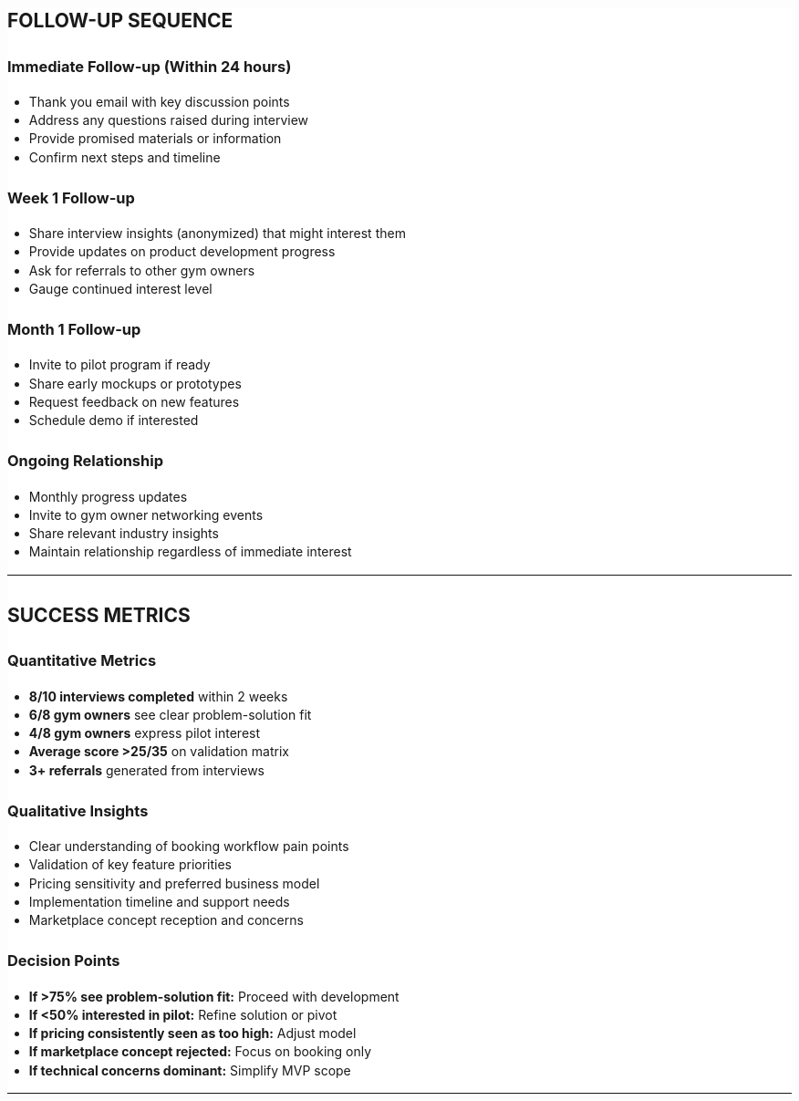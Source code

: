 ## FOLLOW-UP SEQUENCE

### Immediate Follow-up (Within 24 hours)
- Thank you email with key discussion points
- Address any questions raised during interview
- Provide promised materials or information
- Confirm next steps and timeline

### Week 1 Follow-up
- Share interview insights (anonymized) that might interest them
- Provide updates on product development progress
- Ask for referrals to other gym owners
- Gauge continued interest level

### Month 1 Follow-up  
- Invite to pilot program if ready
- Share early mockups or prototypes
- Request feedback on new features
- Schedule demo if interested

### Ongoing Relationship
- Monthly progress updates
- Invite to gym owner networking events
- Share relevant industry insights
- Maintain relationship regardless of immediate interest

---

## SUCCESS METRICS

### Quantitative Metrics
- **8/10 interviews completed** within 2 weeks
- **6/8 gym owners** see clear problem-solution fit
- **4/8 gym owners** express pilot interest
- **Average score >25/35** on validation matrix
- **3+ referrals** generated from interviews

### Qualitative Insights
- Clear understanding of booking workflow pain points
- Validation of key feature priorities
- Pricing sensitivity and preferred business model
- Implementation timeline and support needs
- Marketplace concept reception and concerns

### Decision Points
- **If >75% see problem-solution fit:** Proceed with development
- **If <50% interested in pilot:** Refine solution or pivot
- **If pricing consistently seen as too high:** Adjust model
- **If marketplace concept rejected:** Focus on booking only
- **If technical concerns dominant:** Simplify MVP scope

---